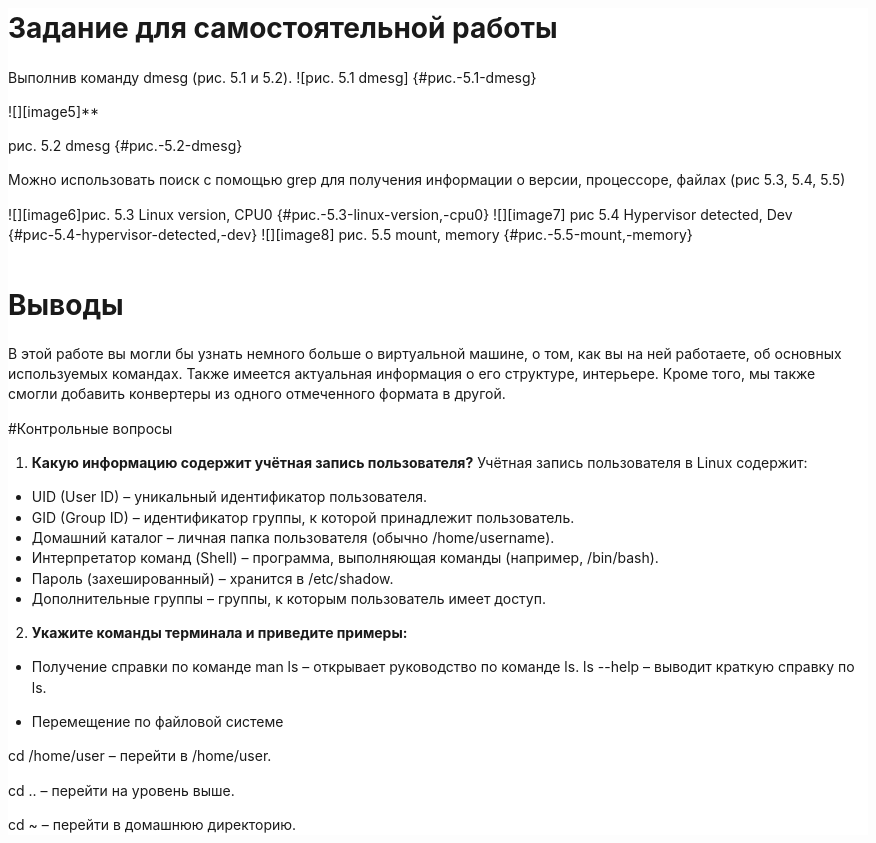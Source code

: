 
# Задание для самостоятельной работы

Выполнив команду  dmesg (рис. 5.1 и 5.2).
![рис. 5.1 dmesg]  {#рис.-5.1-dmesg}

![][image5]**

рис. 5.2 dmesg {#рис.-5.2-dmesg}

Можно использовать поиск с помощью grep для получения информации о версии, процессоре, файлах (рис 5.3, 5.4, 5.5)

![][image6]рис. 5.3  Linux version, CPU0  {#рис.-5.3-linux-version,-cpu0}
![][image7]
рис 5.4 Hypervisor detected, Dev {#рис-5.4-hypervisor-detected,-dev}
![][image8]
рис. 5.5 mount, memory {#рис.-5.5-mount,-memory}


# Выводы

В этой работе вы могли бы узнать немного больше о виртуальной машине, о том, как вы на ней работаете, об основных используемых командах.
Также имеется актуальная информация о его структуре, интерьере.
Кроме того, мы также смогли добавить конвертеры из одного отмеченного формата в другой.


#Контрольные вопросы 

1. **Какую информацию содержит учётная запись пользователя?**
Учётная запись пользователя в Linux содержит:

* UID (User ID) – уникальный идентификатор пользователя. 
* GID (Group ID) – идентификатор группы, к которой принадлежит пользователь. 
* Домашний каталог – личная папка пользователя (обычно /home/username). 
* Интерпретатор команд (Shell) – программа, выполняющая команды (например, /bin/bash). 
* Пароль (захешированный) – хранится в /etc/shadow. 
* Дополнительные группы – группы, к которым пользователь имеет доступ.


2. **Укажите команды терминала и приведите примеры:** 
     
* Получение справки по команде 
  man ls – открывает руководство по команде ls. 
  ls \--help – выводит краткую справку по ls.

* Перемещение по файловой системе

cd /home/user – перейти в /home/user.

cd .. – перейти на уровень выше.

cd \~ – перейти в домашнюю директорию.
